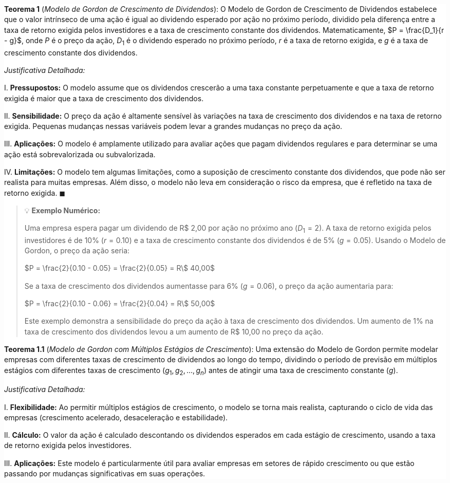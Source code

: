 **Teorema 1** (*Modelo de Gordon de Crescimento de Dividendos*): O Modelo de Gordon de Crescimento de Dividendos estabelece que o valor intrínseco de uma ação é igual ao dividendo esperado por ação no próximo período, dividido pela diferença entre a taxa de retorno exigida pelos investidores e a taxa de crescimento constante dos dividendos. Matematicamente, $P = \frac{D_1}{r - g}$, onde $P$ é o preço da ação, $D_1$ é o dividendo esperado no próximo período, $r$ é a taxa de retorno exigida, e $g$ é a taxa de crescimento constante dos dividendos.

*Justificativa Detalhada:*

I. **Pressupostos:** O modelo assume que os dividendos crescerão a uma taxa constante perpetuamente e que a taxa de retorno exigida é maior que a taxa de crescimento dos dividendos.

II. **Sensibilidade:** O preço da ação é altamente sensível às variações na taxa de crescimento dos dividendos e na taxa de retorno exigida. Pequenas mudanças nessas variáveis podem levar a grandes mudanças no preço da ação.

III. **Aplicações:** O modelo é amplamente utilizado para avaliar ações que pagam dividendos regulares e para determinar se uma ação está sobrevalorizada ou subvalorizada.

IV. **Limitações:** O modelo tem algumas limitações, como a suposição de crescimento constante dos dividendos, que pode não ser realista para muitas empresas. Além disso, o modelo não leva em consideração o risco da empresa, que é refletido na taxa de retorno exigida. $\blacksquare$

> 💡 **Exemplo Numérico:**
>
> Uma empresa espera pagar um dividendo de R\$ 2,00 por ação no próximo ano ($D_1 = 2$). A taxa de retorno exigida pelos investidores é de 10% ($r = 0.10$) e a taxa de crescimento constante dos dividendos é de 5% ($g = 0.05$). Usando o Modelo de Gordon, o preço da ação seria:
>
> $P = \frac{2}{0.10 - 0.05} = \frac{2}{0.05} = R\$ 40,00$
>
> Se a taxa de crescimento dos dividendos aumentasse para 6% ($g = 0.06$), o preço da ação aumentaria para:
>
> $P = \frac{2}{0.10 - 0.06} = \frac{2}{0.04} = R\$ 50,00$
>
> Este exemplo demonstra a sensibilidade do preço da ação à taxa de crescimento dos dividendos. Um aumento de 1% na taxa de crescimento dos dividendos levou a um aumento de R\$ 10,00 no preço da ação.

**Teorema 1.1** (*Modelo de Gordon com Múltiplos Estágios de Crescimento*): Uma extensão do Modelo de Gordon permite modelar empresas com diferentes taxas de crescimento de dividendos ao longo do tempo, dividindo o período de previsão em múltiplos estágios com diferentes taxas de crescimento ($g_1, g_2, \ldots, g_n$) antes de atingir uma taxa de crescimento constante ($g$).

*Justificativa Detalhada:*

I. **Flexibilidade:** Ao permitir múltiplos estágios de crescimento, o modelo se torna mais realista, capturando o ciclo de vida das empresas (crescimento acelerado, desaceleração e estabilidade).

II. **Cálculo:** O valor da ação é calculado descontando os dividendos esperados em cada estágio de crescimento, usando a taxa de retorno exigida pelos investidores.

III. **Aplicações:** Este modelo é particularmente útil para avaliar empresas em setores de rápido crescimento ou que estão passando por mudanças significativas em suas operações.
